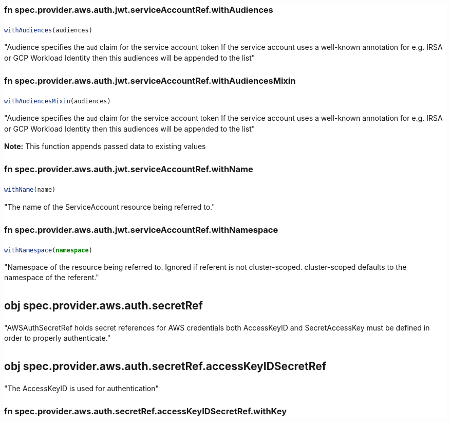 ### fn spec.provider.aws.auth.jwt.serviceAccountRef.withAudiences

```ts
withAudiences(audiences)
```

"Audience specifies the `aud` claim for the service account token If the service account uses a well-known annotation for e.g. IRSA or GCP Workload Identity then this audiences will be appended to the list"

### fn spec.provider.aws.auth.jwt.serviceAccountRef.withAudiencesMixin

```ts
withAudiencesMixin(audiences)
```

"Audience specifies the `aud` claim for the service account token If the service account uses a well-known annotation for e.g. IRSA or GCP Workload Identity then this audiences will be appended to the list"

**Note:** This function appends passed data to existing values

### fn spec.provider.aws.auth.jwt.serviceAccountRef.withName

```ts
withName(name)
```

"The name of the ServiceAccount resource being referred to."

### fn spec.provider.aws.auth.jwt.serviceAccountRef.withNamespace

```ts
withNamespace(namespace)
```

"Namespace of the resource being referred to. Ignored if referent is not cluster-scoped. cluster-scoped defaults to the namespace of the referent."

## obj spec.provider.aws.auth.secretRef

"AWSAuthSecretRef holds secret references for AWS credentials both AccessKeyID and SecretAccessKey must be defined in order to properly authenticate."

## obj spec.provider.aws.auth.secretRef.accessKeyIDSecretRef

"The AccessKeyID is used for authentication"

### fn spec.provider.aws.auth.secretRef.accessKeyIDSecretRef.withKey
